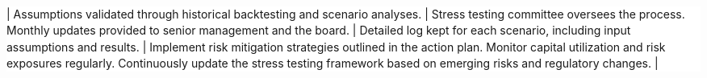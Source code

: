 | Assumptions validated through historical backtesting and scenario analyses.                                                                                                                                                                                                                                                                                                                                                                                                                                                                                                                                                                                                           | Stress testing committee oversees the process. Monthly updates provided to senior management and the board.                                                                                                                                                                                                                                                                                                                                                                                                                                                                                                              | Detailed log kept for each scenario, including input assumptions and results.                                                                                         | Implement risk mitigation strategies outlined in the action plan. Monitor capital utilization and risk exposures regularly. Continuously update the stress testing framework based on emerging risks and regulatory changes.                                 |